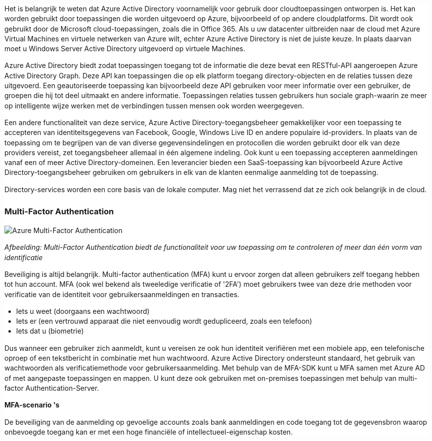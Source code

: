 Het is belangrijk te weten dat Azure Active Directory voornamelijk voor gebruik door cloudtoepassingen ontworpen is. Het kan worden gebruikt door toepassingen die worden uitgevoerd op Azure, bijvoorbeeld of op andere cloudplatforms. Dit wordt ook gebruikt door de Microsoft cloud-toepassingen, zoals die in Office 365. Als u uw datacenter uitbreiden naar de cloud met Azure Virtual Machines en virtuele netwerken van Azure wilt, echter Azure Active Directory is niet de juiste keuze. In plaats daarvan moet u Windows Server Active Directory uitgevoerd op virtuele Machines.

Azure Active Directory biedt zodat toepassingen toegang tot de informatie die deze bevat een RESTful-API aangeroepen Azure Active Directory Graph. Deze API kan toepassingen die op elk platform toegang directory-objecten en de relaties tussen deze uitgevoerd.  Een geautoriseerde toepassing kan bijvoorbeeld deze API gebruiken voor meer informatie over een gebruiker, de groepen die hij tot deel uitmaakt en andere informatie. Toepassingen relaties tussen gebruikers hun sociale graph-waarin ze meer op intelligente wijze werken met de verbindingen tussen mensen ook worden weergegeven.

Een andere functionaliteit van deze service, Azure Active Directory-toegangsbeheer gemakkelijker voor een toepassing te accepteren van identiteitsgegevens van Facebook, Google, Windows Live ID en andere populaire id-providers. In plaats van de toepassing om te begrijpen van de van diverse gegevensindelingen en protocollen die worden gebruikt door elk van deze providers vereist, zet toegangsbeheer allemaal in één algemene indeling. Ook kunt u een toepassing accepteren aanmeldingen vanaf een of meer Active Directory-domeinen. Een leverancier bieden een SaaS-toepassing kan bijvoorbeeld Azure Active Directory-toegangsbeheer gebruiken om gebruikers in elk van de klanten eenmalige aanmelding tot de toepassing.

Directory-services worden een core basis van de lokale computer. Mag niet het verrassend dat ze zich ook belangrijk in de cloud.

### <a name="multi-factor-authentication"></a>Multi-Factor Authentication
![Azure Multi-Factor Authentication](./media/fundamentals-introduction-to-azure/MFAIntroNew.png)   

*Afbeelding: Multi-Factor Authentication biedt de functionaliteit voor uw toepassing om te controleren of meer dan één vorm van identificatie*

Beveiliging is altijd belangrijk. Multi-factor authentication (MFA) kunt u ervoor zorgen dat alleen gebruikers zelf toegang hebben tot hun account. MFA (ook wel bekend als tweeledige verificatie of '2FA') moet gebruikers twee van deze drie methoden voor verificatie van de identiteit voor gebruikersaanmeldingen en transacties.

* Iets u weet (doorgaans een wachtwoord)
* Iets er (een vertrouwd apparaat die niet eenvoudig wordt gedupliceerd, zoals een telefoon)
* Iets dat u (biometrie)

Dus wanneer een gebruiker zich aanmeldt, kunt u vereisen ze ook hun identiteit verifiëren met een mobiele app, een telefonische oproep of een tekstbericht in combinatie met hun wachtwoord. Azure Active Directory ondersteunt standaard, het gebruik van wachtwoorden als verificatiemethode voor gebruikersaanmelding. Met behulp van de MFA-SDK kunt u MFA samen met Azure AD of met aangepaste toepassingen en mappen. U kunt deze ook gebruiken met on-premises toepassingen met behulp van multi-factor Authentication-Server.

**MFA-scenario 's**

De beveiliging van de aanmelding op gevoelige accounts zoals bank aanmeldingen en code toegang tot de gegevensbron waarop onbevoegde toegang kan er met een hoge financiële of intellectueel-eigenschap kosten.   
